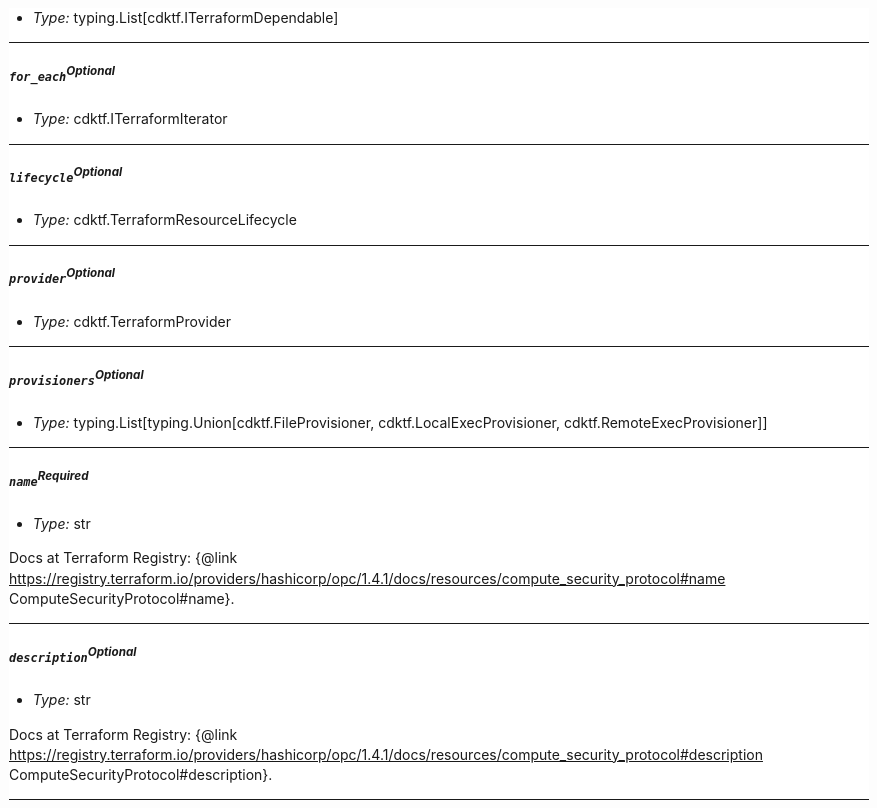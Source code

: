 - *Type:* typing.List[cdktf.ITerraformDependable]

---

##### `for_each`<sup>Optional</sup> <a name="for_each" id="@cdktf/provider-opc.computeSecurityProtocol.ComputeSecurityProtocol.Initializer.parameter.forEach"></a>

- *Type:* cdktf.ITerraformIterator

---

##### `lifecycle`<sup>Optional</sup> <a name="lifecycle" id="@cdktf/provider-opc.computeSecurityProtocol.ComputeSecurityProtocol.Initializer.parameter.lifecycle"></a>

- *Type:* cdktf.TerraformResourceLifecycle

---

##### `provider`<sup>Optional</sup> <a name="provider" id="@cdktf/provider-opc.computeSecurityProtocol.ComputeSecurityProtocol.Initializer.parameter.provider"></a>

- *Type:* cdktf.TerraformProvider

---

##### `provisioners`<sup>Optional</sup> <a name="provisioners" id="@cdktf/provider-opc.computeSecurityProtocol.ComputeSecurityProtocol.Initializer.parameter.provisioners"></a>

- *Type:* typing.List[typing.Union[cdktf.FileProvisioner, cdktf.LocalExecProvisioner, cdktf.RemoteExecProvisioner]]

---

##### `name`<sup>Required</sup> <a name="name" id="@cdktf/provider-opc.computeSecurityProtocol.ComputeSecurityProtocol.Initializer.parameter.name"></a>

- *Type:* str

Docs at Terraform Registry: {@link https://registry.terraform.io/providers/hashicorp/opc/1.4.1/docs/resources/compute_security_protocol#name ComputeSecurityProtocol#name}.

---

##### `description`<sup>Optional</sup> <a name="description" id="@cdktf/provider-opc.computeSecurityProtocol.ComputeSecurityProtocol.Initializer.parameter.description"></a>

- *Type:* str

Docs at Terraform Registry: {@link https://registry.terraform.io/providers/hashicorp/opc/1.4.1/docs/resources/compute_security_protocol#description ComputeSecurityProtocol#description}.

---
